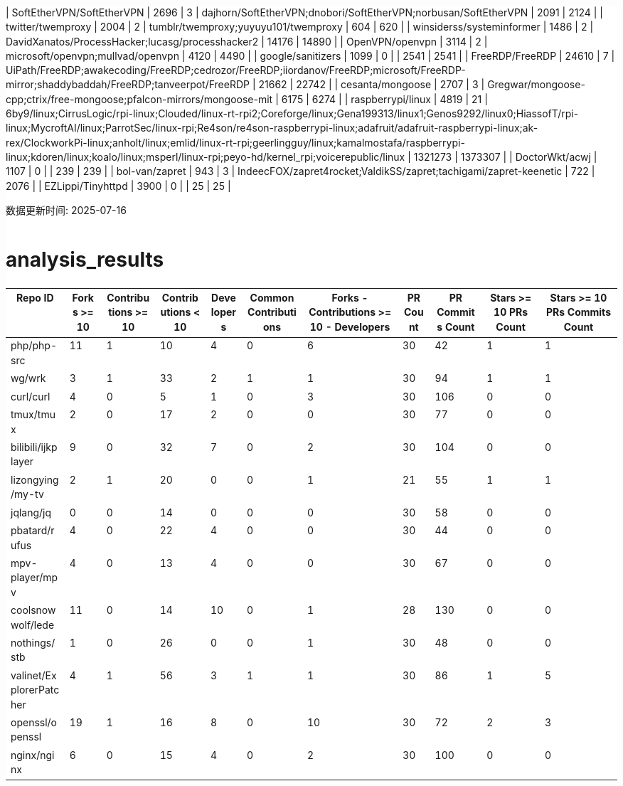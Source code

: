 | SoftEtherVPN/SoftEtherVPN | 2696 | 3 | dajhorn/SoftEtherVPN;dnobori/SoftEtherVPN;norbusan/SoftEtherVPN | 2091 | 2124 |
| twitter/twemproxy | 2004 | 2 | tumblr/twemproxy;yuyuyu101/twemproxy | 604 | 620 |
| winsiderss/systeminformer | 1486 | 2 | DavidXanatos/ProcessHacker;lucasg/processhacker2 | 14176 | 14890 |
| OpenVPN/openvpn | 3114 | 2 | microsoft/openvpn;mullvad/openvpn | 4120 | 4490 |
| google/sanitizers | 1099 | 0 |   | 2541 | 2541 |
| FreeRDP/FreeRDP | 24610 | 7 | UiPath/FreeRDP;awakecoding/FreeRDP;cedrozor/FreeRDP;iiordanov/FreeRDP;microsoft/FreeRDP-mirror;shaddybaddah/FreeRDP;tanveerpot/FreeRDP | 21662 | 22742 |
| cesanta/mongoose | 2707 | 3 | Gregwar/mongoose-cpp;ctrix/free-mongoose;pfalcon-mirrors/mongoose-mit | 6175 | 6274 |
| raspberrypi/linux | 4819 | 21 | 6by9/linux;CirrusLogic/rpi-linux;Clouded/linux-rt-rpi2;Coreforge/linux;Gena199313/linux1;Genos9292/linux0;HiassofT/rpi-linux;MycroftAI/linux;ParrotSec/linux-rpi;Re4son/re4son-raspberrypi-linux;adafruit/adafruit-raspberrypi-linux;ak-rex/ClockworkPi-linux;anholt/linux;emlid/linux-rt-rpi;geerlingguy/linux;kamalmostafa/raspberrypi-linux;kdoren/linux;koalo/linux;msperl/linux-rpi;peyo-hd/kernel_rpi;voicerepublic/linux | 1321273 | 1373307 |
| DoctorWkt/acwj | 1107 | 0 |   | 239 | 239 |
| bol-van/zapret | 943 | 3 | IndeecFOX/zapret4rocket;ValdikSS/zapret;tachigami/zapret-keenetic | 722 | 2076 |
| EZLippi/Tinyhttpd | 3900 | 0 |   | 25 | 25 |

数据更新时间: 2025-07-16

[](https://)
# analysis_results
| Repo ID                                      | Forks >= 10 | Contributions >= 10 | Contributions < 10 | Developers | Common Contributions | Forks - Contributions >= 10 - Developers | PR Count | PR Commits Count | Stars >= 10 PRs Count | Stars >= 10 PRs Commits Count |
|----------------------------------------------|-------------|---------------------|--------------------|------------|----------------------|------------------------------------------|----------|------------------|-----------------------|-----------------------------|
| php/php-src                                  | 11          | 1                   | 10                 | 4          | 0                    | 6                                        | 30       | 42               | 1                     | 1                           |
| wg/wrk                                       | 3           | 1                   | 33                 | 2          | 1                    | 1                                        | 30       | 94               | 1                     | 1                           |
| curl/curl                                    | 4           | 0                   | 5                  | 1          | 0                    | 3                                        | 30       | 106              | 0                     | 0                           |
| tmux/tmux                                    | 2           | 0                   | 17                 | 2          | 0                    | 0                                        | 30       | 77               | 0                     | 0                           |
| bilibili/ijkplayer                           | 9           | 0                   | 32                 | 7          | 0                    | 2                                        | 30       | 104              | 0                     | 0                           |
| lizongying/my-tv                             | 2           | 1                   | 20                 | 0          | 0                    | 1                                        | 21       | 55               | 1                     | 1                           |
| jqlang/jq                                    | 0           | 0                   | 14                 | 0          | 0                    | 0                                        | 30       | 58               | 0                     | 0                           |
| pbatard/rufus                                | 4           | 0                   | 22                 | 4          | 0                    | 0                                        | 30       | 44               | 0                     | 0                           |
| mpv-player/mpv                               | 4           | 0                   | 13                 | 4          | 0                    | 0                                        | 30       | 67               | 0                     | 0                           |
| coolsnowwolf/lede                            | 11          | 0                   | 14                 | 10         | 0                    | 1                                        | 28       | 130              | 0                     | 0                           |
| nothings/stb                                 | 1           | 0                   | 26                 | 0          | 0                    | 1                                        | 30       | 48               | 0                     | 0                           |
| valinet/ExplorerPatcher                      | 4           | 1                   | 56                 | 3          | 1                    | 1                                        | 30       | 86               | 1                     | 5                           |
| openssl/openssl                              | 19          | 1                   | 16                 | 8          | 0                    | 10                                       | 30       | 72               | 2                     | 3                           |
| nginx/nginx                                  | 6           | 0                   | 15                 | 4          | 0                    | 2                                        | 30       | 100              | 0                     | 0                           |
